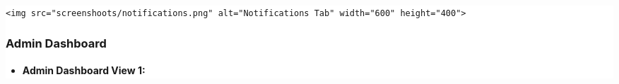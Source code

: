    <img src="screenshoots/notifications.png" alt="Notifications Tab" width="600" height="400">

### Admin Dashboard

* **Admin Dashboard View 1:**
  